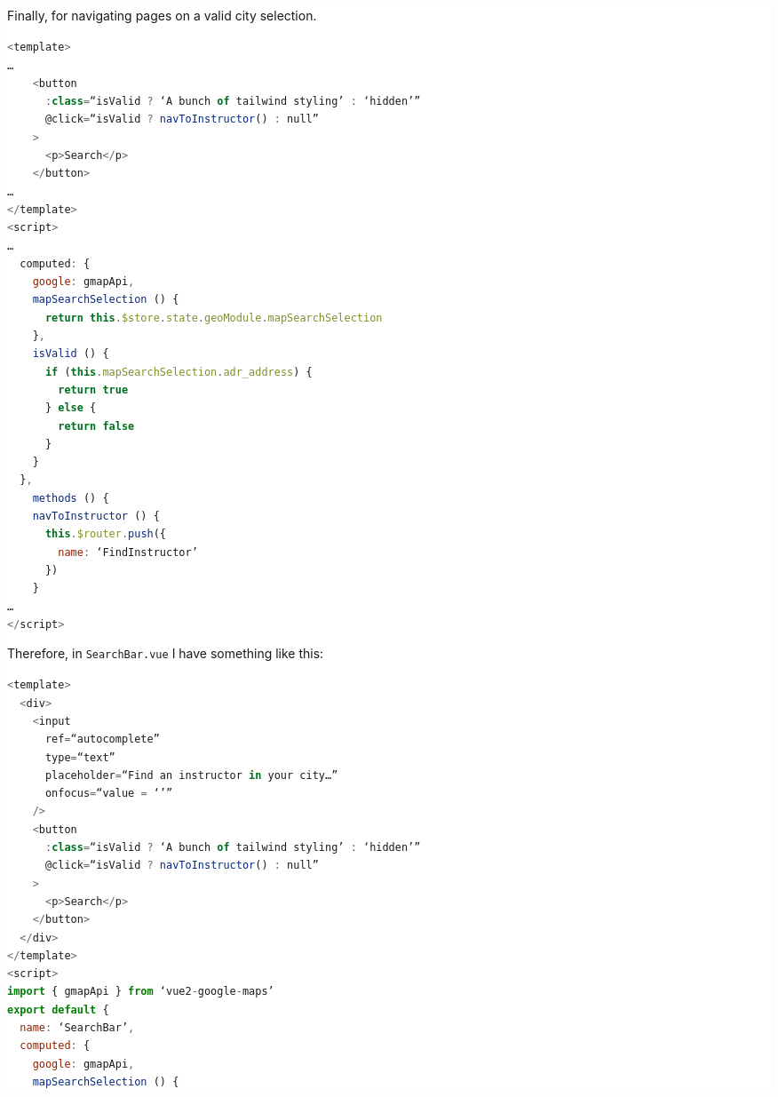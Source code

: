 Finally, for navigating pages on a valid city selection.

```javascript
<template>
…
    <button
      :class=“isValid ? ‘A bunch of tailwind styling’ : ‘hidden’”
      @click=“isValid ? navToInstructor() : null”
    >
      <p>Search</p>
    </button>
…
</template>
<script>
…
  computed: {
    google: gmapApi,
    mapSearchSelection () {
      return this.$store.state.geoModule.mapSearchSelection
    },
    isValid () {
      if (this.mapSearchSelection.adr_address) {
        return true
      } else {
        return false
      }
    }
  },
	methods () {
    navToInstructor () {
      this.$router.push({
        name: ‘FindInstructor’
      })
	}
…
</script>

```

Therefore, in `SearchBar.vue` I have something like this:

```javascript
<template>
  <div>
    <input
      ref=“autocomplete”
      type=“text”
      placeholder=“Find an instructor in your city…”
      onfocus=“value = ‘’”
    />
    <button
      :class=“isValid ? ‘A bunch of tailwind styling’ : ‘hidden’”
      @click=“isValid ? navToInstructor() : null”
    >
      <p>Search</p>
    </button>
  </div>
</template>
<script>
import { gmapApi } from ‘vue2-google-maps’
export default {
  name: ‘SearchBar’,
  computed: {
    google: gmapApi,
    mapSearchSelection () {
```